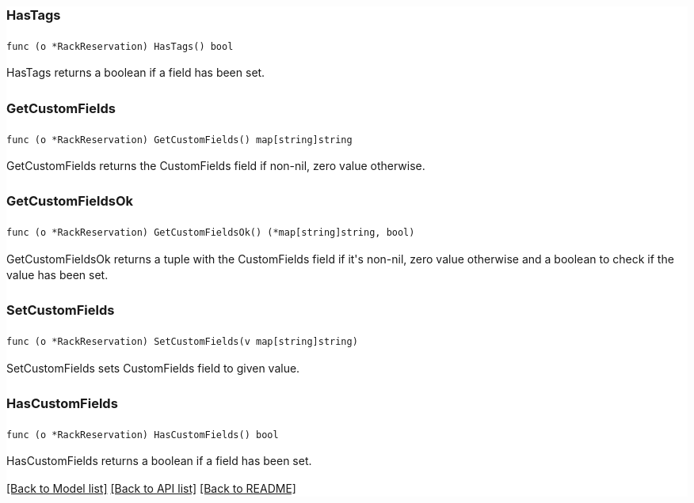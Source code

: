 ### HasTags

`func (o *RackReservation) HasTags() bool`

HasTags returns a boolean if a field has been set.

### GetCustomFields

`func (o *RackReservation) GetCustomFields() map[string]string`

GetCustomFields returns the CustomFields field if non-nil, zero value otherwise.

### GetCustomFieldsOk

`func (o *RackReservation) GetCustomFieldsOk() (*map[string]string, bool)`

GetCustomFieldsOk returns a tuple with the CustomFields field if it's non-nil, zero value otherwise
and a boolean to check if the value has been set.

### SetCustomFields

`func (o *RackReservation) SetCustomFields(v map[string]string)`

SetCustomFields sets CustomFields field to given value.

### HasCustomFields

`func (o *RackReservation) HasCustomFields() bool`

HasCustomFields returns a boolean if a field has been set.


[[Back to Model list]](../README.md#documentation-for-models) [[Back to API list]](../README.md#documentation-for-api-endpoints) [[Back to README]](../README.md)


